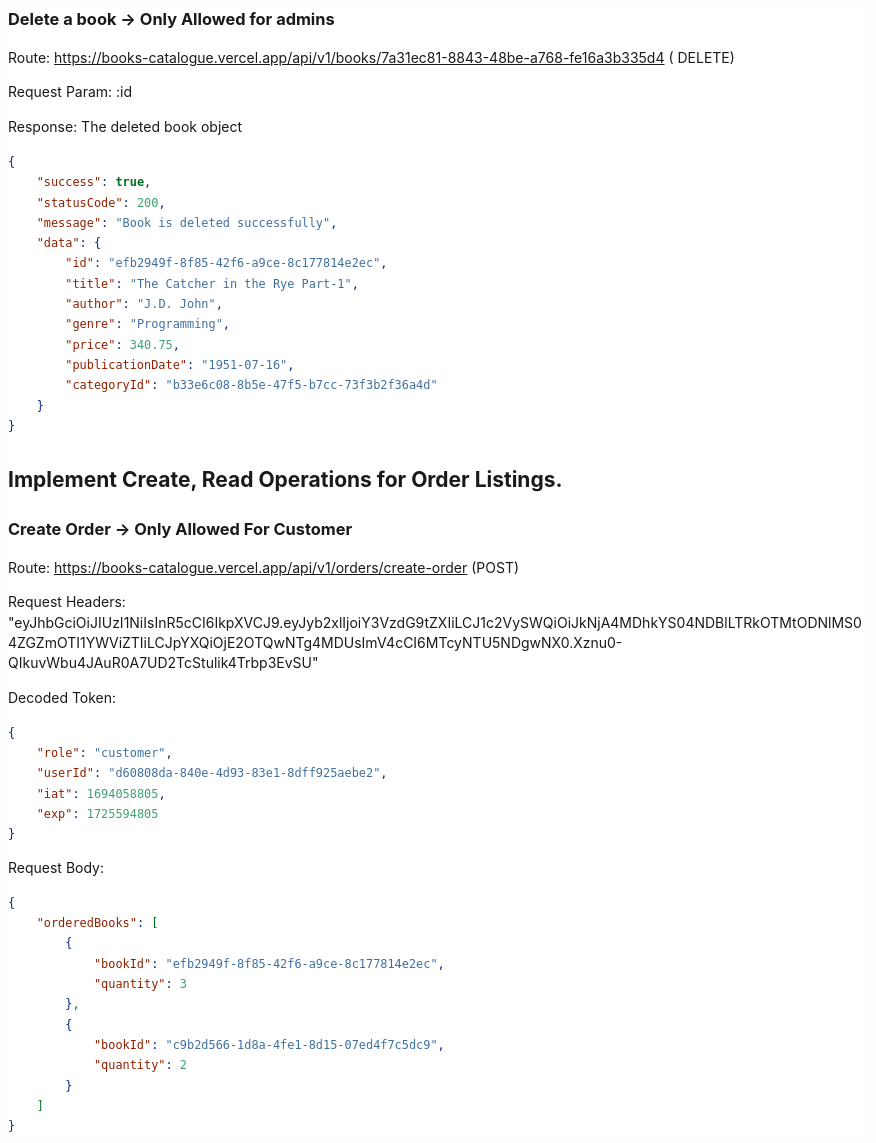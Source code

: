 ### Delete a book → Only Allowed for admins

Route: https://books-catalogue.vercel.app/api/v1/books/7a31ec81-8843-48be-a768-fe16a3b335d4 ( DELETE)

Request Param: :id

Response: The deleted book object

```json
{
    "success": true,
    "statusCode": 200,
    "message": "Book is deleted successfully",
    "data": {
        "id": "efb2949f-8f85-42f6-a9ce-8c177814e2ec",
        "title": "The Catcher in the Rye Part-1",
        "author": "J.D. John",
        "genre": "Programming",
        "price": 340.75,
        "publicationDate": "1951-07-16",
        "categoryId": "b33e6c08-8b5e-47f5-b7cc-73f3b2f36a4d"
    }
}
```

## Implement Create, Read Operations for Order Listings.

### Create Order → Only Allowed For Customer

Route: https://books-catalogue.vercel.app/api/v1/orders/create-order (POST)

Request Headers: "eyJhbGciOiJIUzI1NiIsInR5cCI6IkpXVCJ9.eyJyb2xlIjoiY3VzdG9tZXIiLCJ1c2VySWQiOiJkNjA4MDhkYS04NDBlLTRkOTMtODNlMS04ZGZmOTI1YWViZTIiLCJpYXQiOjE2OTQwNTg4MDUsImV4cCI6MTcyNTU5NDgwNX0.Xznu0-QIkuvWbu4JAuR0A7UD2TcStulik4Trbp3EvSU"

Decoded Token:

```json
{
    "role": "customer",
    "userId": "d60808da-840e-4d93-83e1-8dff925aebe2",
    "iat": 1694058805,
    "exp": 1725594805
}
```

Request Body:

```json
{
    "orderedBooks": [
        {
            "bookId": "efb2949f-8f85-42f6-a9ce-8c177814e2ec",
            "quantity": 3
        },
        {
            "bookId": "c9b2d566-1d8a-4fe1-8d15-07ed4f7c5dc9",
            "quantity": 2
        }
    ]
}
```
